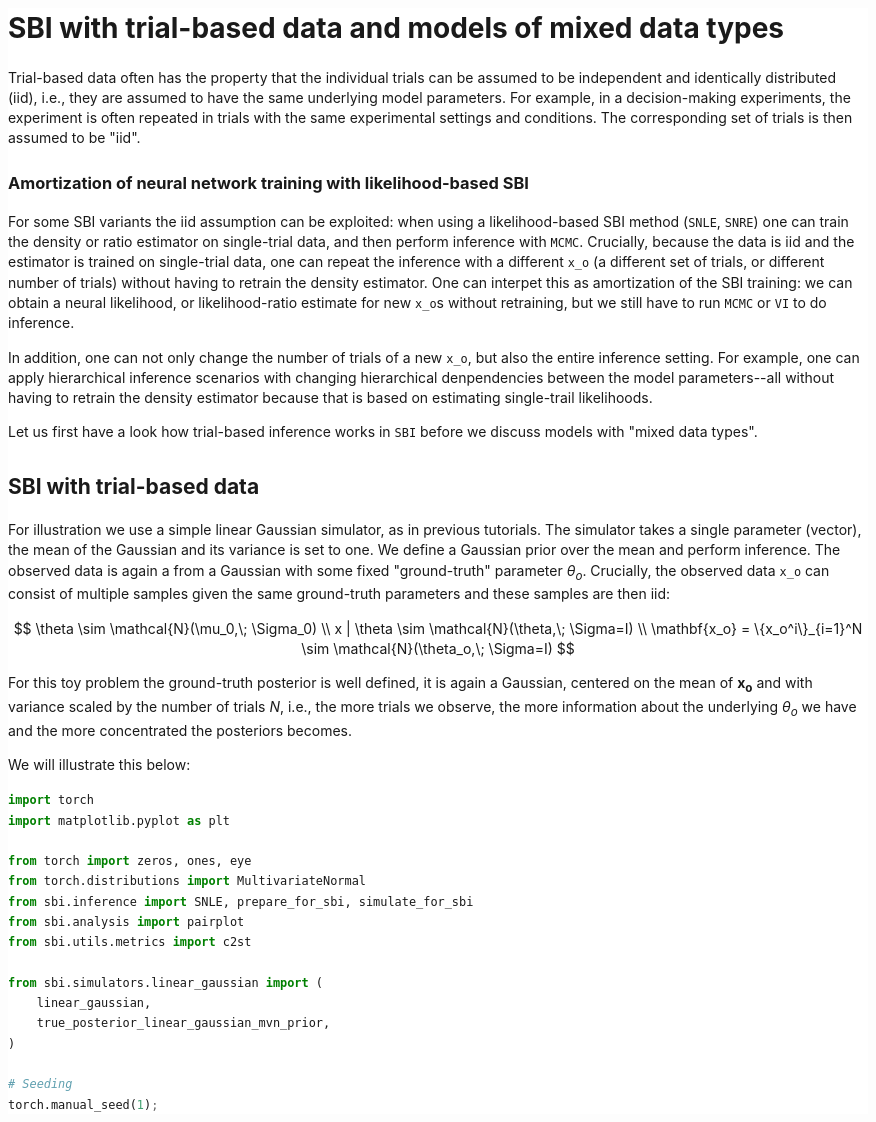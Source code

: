 # SBI with trial-based data and models of mixed data types

Trial-based data often has the property that the individual trials can be assumed to be independent and identically distributed (iid), i.e., they are assumed to have the same underlying model parameters. For example, in a decision-making experiments, the experiment is often repeated in trials with the same experimental settings and conditions. The corresponding set of trials is then assumed to be "iid". 


### Amortization of neural network training with likelihood-based SBI
For some SBI variants the iid assumption can be exploited: when using a likelihood-based SBI method (`SNLE`, `SNRE`) one can train the density or ratio estimator on single-trial data, and then perform inference with `MCMC`. Crucially, because the data is iid and the estimator is trained on single-trial data, one can repeat the inference with a different `x_o` (a different set of trials, or different number of trials) without having to retrain the density estimator. One can interpet this as amortization of the SBI training: we can obtain a neural likelihood, or likelihood-ratio estimate for new `x_o`s without retraining, but we still have to run `MCMC` or `VI` to do inference. 

In addition, one can not only change the number of trials of a new `x_o`, but also the entire inference setting. For example, one can apply hierarchical inference scenarios with changing hierarchical denpendencies between the model parameters--all without having to retrain the density estimator because that is based on estimating single-trail likelihoods.

Let us first have a look how trial-based inference works in `SBI` before we discuss models with "mixed data types".

## SBI with trial-based data

For illustration we use a simple linear Gaussian simulator, as in previous tutorials. The simulator takes a single parameter (vector), the mean of the Gaussian and its variance is set to one. We define a Gaussian prior over the mean and perform inference. The observed data is again a from a Gaussian with some fixed "ground-truth" parameter $\theta_o$. Crucially, the observed data `x_o` can consist of multiple samples given the same ground-truth parameters and these samples are then iid: 

$$ 
\theta \sim \mathcal{N}(\mu_0,\; \Sigma_0) \\
x | \theta \sim \mathcal{N}(\theta,\; \Sigma=I) \\
\mathbf{x_o} = \{x_o^i\}_{i=1}^N \sim  \mathcal{N}(\theta_o,\; \Sigma=I)
$$

For this toy problem the ground-truth posterior is well defined, it is again a Gaussian, centered on the mean of $\mathbf{x_o}$ and with variance scaled by the number of trials $N$, i.e., the more trials we observe, the more information about the underlying $\theta_o$ we have and the more concentrated the posteriors becomes.

We will illustrate this below:


```python
import torch
import matplotlib.pyplot as plt

from torch import zeros, ones, eye
from torch.distributions import MultivariateNormal
from sbi.inference import SNLE, prepare_for_sbi, simulate_for_sbi
from sbi.analysis import pairplot
from sbi.utils.metrics import c2st

from sbi.simulators.linear_gaussian import (
    linear_gaussian,
    true_posterior_linear_gaussian_mvn_prior,
)

# Seeding
torch.manual_seed(1);
```